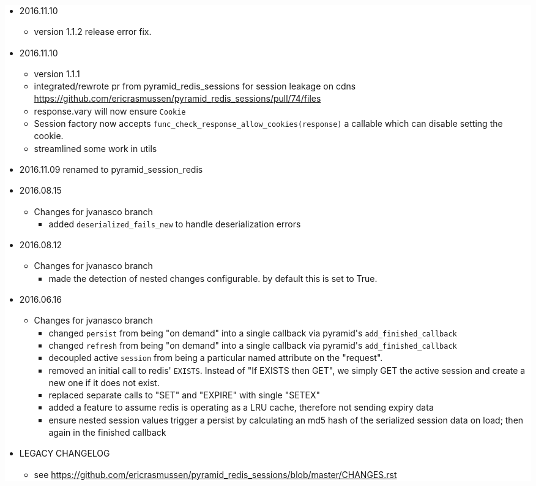 * 2016.11.10
    * version 1.1.2
    release error fix.

* 2016.11.10
    * version 1.1.1
    * integrated/rewrote pr from pyramid_redis_sessions for session leakage on cdns
        https://github.com/ericrasmussen/pyramid_redis_sessions/pull/74/files
    * response.vary will now ensure `Cookie`
    * Session factory now accepts `func_check_response_allow_cookies(response)` a callable which can disable setting the cookie.
    * streamlined some work in utils

* 2016.11.09
	renamed to pyramid_session_redis

* 2016.08.15
	* Changes for jvanasco branch
	    * added `deserialized_fails_new` to handle deserialization errors

* 2016.08.12
	* Changes for jvanasco branch
    	* made the detection of nested changes configurable. by default this is set to True.

* 2016.06.16
	* Changes for jvanasco branch
		* changed `persist` from being "on demand" into a single callback via pyramid's `add_finished_callback`
		* changed `refresh` from being "on demand" into a single callback via pyramid's `add_finished_callback`
		* decoupled active `session` from being a particular named attribute on the "request".
		* removed an initial call to redis' `EXISTS`. Instead of "If EXISTS then GET", we simply GET the active session and create a new one if it does not exist.
		* replaced separate calls to "SET" and "EXPIRE" with single "SETEX"
		* added a feature to assume redis is operating as a LRU cache, therefore not sending expiry data
		* ensure nested session values trigger a persist by calculating an md5 hash of the serialized session data on load; then again in the finished callback


* LEGACY CHANGELOG
	* see https://github.com/ericrasmussen/pyramid_redis_sessions/blob/master/CHANGES.rst
	